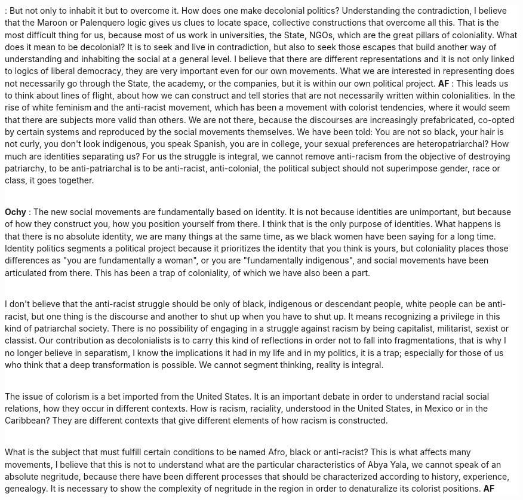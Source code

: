 : But not only to inhabit it but to overcome it. How does one make decolonial politics? Understanding the contradiction, I believe that the Maroon or Palenquero logic gives us clues to locate space, collective constructions that overcome all this. That is the most difficult thing for us, because most of us work in universities, the State, NGOs, which are the great pillars of coloniality. What does it mean to be decolonial? It is to seek and live in contradiction, but also to seek those escapes that build another way of understanding and inhabiting the social at a general level. I believe that there are different representations and it is not only linked to logics of liberal democracy, they are very important even for our own movements. What we are interested in representing does not necessarily go through the State, the academy, or the companies, but it is within our own political project.
**AF**
: This leads us to think about lines of flight, about how we can construct and tell stories that are not necessarily written within colonialities. In the rise of white feminism and the anti-racist movement, which has been a movement with colorist tendencies, where it would seem that there are subjects more valid than others. We are not there, because the discourses are increasingly prefabricated, co-opted by certain systems and reproduced by the social movements themselves. We have been told: You are not so black, your hair is not curly, you don't look indigenous, you speak Spanish, you are in college, your sexual preferences are heteropatriarchal? How much are identities separating us? For us the struggle is integral, we cannot remove anti-racism from the objective of destroying patriarchy, to be anti-patriarchal is to be anti-racist, anti-colonial, the political subject should not superimpose gender, race or class, it goes together.
######
**Ochy**
: The new social movements are fundamentally based on identity. It is not because identities are unimportant, but because of how they construct you, how you position yourself from there. I think that is the only purpose of identities. What happens is that there is no absolute identity, we are many things at the same time, as we black women have been saying for a long time. Identity politics segments a political project because it prioritizes the identity that you think is yours, but coloniality places those differences as "you are fundamentally a woman", or you are "fundamentally indigenous", and social movements have been articulated from there. This has been a trap of coloniality, of which we have also been a part.
######
I don't believe that the anti-racist struggle should be only of black, indigenous or descendant people, white people can be anti-racist, but one thing is the discourse and another to shut up when you have to shut up. It means recognizing a privilege in this kind of patriarchal society. There is no possibility of engaging in a struggle against racism by being capitalist, militarist, sexist or classist. Our contribution as decolonialists is to carry this kind of reflections in order not to fall into fragmentations, that is why I no longer believe in separatism, I know the implications it had in my life and in my politics, it is a trap; especially for those of us who think that a deep transformation is possible. We cannot segment thinking, reality is integral.
######
The issue of colorism is a bet imported from the United States. It is an important debate in order to understand racial social relations, how they occur in different contexts. How is racism, raciality, understood in the United States, in Mexico or in the Caribbean? They are different contexts that give different elements of how racism is constructed.
######
What is the subject that must fulfill certain conditions to be named Afro, black or anti-racist? This is what affects many movements, I believe that this is not to understand what are the particular characteristics of Abya Yala, we cannot speak of an absolute negritude, because there have been different processes that should be characterized according to history, experience, genealogy. It is necessary to show the complexity of negritude in the region in order to denaturalize its colorist positions.
**AF**